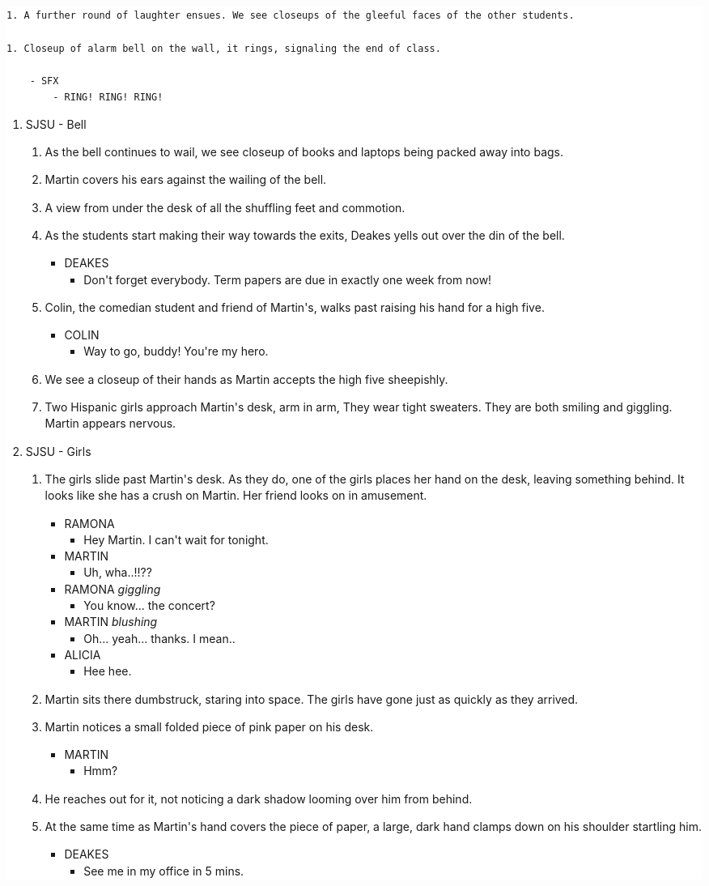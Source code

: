     1. A further round of laughter ensues. We see closeups of the gleeful faces of the other students.

    1. Closeup of alarm bell on the wall, it rings, signaling the end of class.

        - SFX
            - RING! RING! RING!

1. SJSU - Bell

    1. As the bell continues to wail, we see closeup of books and laptops being packed away into bags.

    1. Martin covers his ears against the wailing of the bell.

    1. A view from under the desk of all the shuffling feet and commotion.

    1. As the students start making their way towards the exits, Deakes yells out over the din of the bell.

        - DEAKES
            - Don't forget everybody. Term papers are due in exactly one week from now!

    1. Colin, the comedian student and friend of Martin's, walks past raising his hand for a high five.

        - COLIN
            - Way to go, buddy! You're my hero.

    1. We see a closeup of their hands as Martin accepts the high five sheepishly.

    1. Two Hispanic girls approach Martin's desk, arm in arm, They wear tight sweaters. They are both smiling and giggling. Martin appears nervous.

1. SJSU - Girls

    1. The girls slide past Martin's desk. As they do, one of the girls places her hand on the desk, leaving something behind. It looks like she has a crush on Martin. Her friend looks on in amusement.

        - RAMONA
            - Hey Martin. I can't wait for tonight.
        - MARTIN
            - Uh, wha..!!??
        - RAMONA _giggling_
            - You know... the concert?
        - MARTIN _blushing_
            - Oh... yeah... thanks. I mean..
        - ALICIA
            - Hee hee.

    1. Martin sits there dumbstruck, staring into space. The girls have gone just as quickly as they arrived.

    1. Martin notices a small folded piece of pink paper on his desk.

        - MARTIN
            - Hmm?

    1. He reaches out for it, not noticing a dark shadow looming over him from behind.

    1. At the same time as Martin's hand covers the piece of paper, a large, dark hand clamps down on his shoulder startling him.

        - DEAKES
            - See me in my office in 5 mins.
